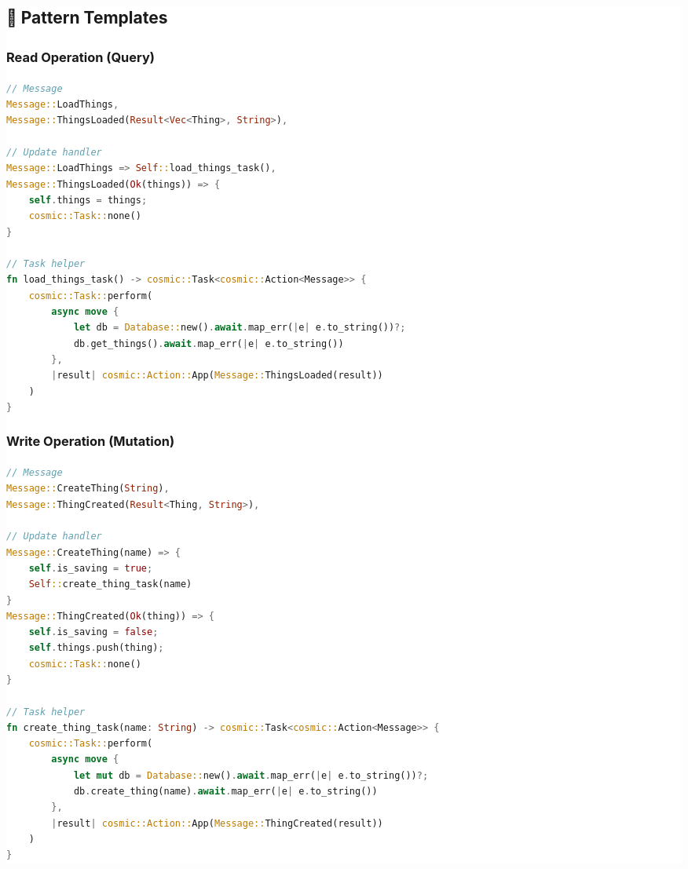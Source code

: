 ## 🎯 Pattern Templates

### **Read Operation (Query)**
```rust
// Message
Message::LoadThings,
Message::ThingsLoaded(Result<Vec<Thing>, String>),

// Update handler
Message::LoadThings => Self::load_things_task(),
Message::ThingsLoaded(Ok(things)) => {
    self.things = things;
    cosmic::Task::none()
}

// Task helper
fn load_things_task() -> cosmic::Task<cosmic::Action<Message>> {
    cosmic::Task::perform(
        async move {
            let db = Database::new().await.map_err(|e| e.to_string())?;
            db.get_things().await.map_err(|e| e.to_string())
        },
        |result| cosmic::Action::App(Message::ThingsLoaded(result))
    )
}
```

### **Write Operation (Mutation)**
```rust
// Message
Message::CreateThing(String),
Message::ThingCreated(Result<Thing, String>),

// Update handler
Message::CreateThing(name) => {
    self.is_saving = true;
    Self::create_thing_task(name)
}
Message::ThingCreated(Ok(thing)) => {
    self.is_saving = false;
    self.things.push(thing);
    cosmic::Task::none()
}

// Task helper
fn create_thing_task(name: String) -> cosmic::Task<cosmic::Action<Message>> {
    cosmic::Task::perform(
        async move {
            let mut db = Database::new().await.map_err(|e| e.to_string())?;
            db.create_thing(name).await.map_err(|e| e.to_string())
        },
        |result| cosmic::Action::App(Message::ThingCreated(result))
    )
}
```
